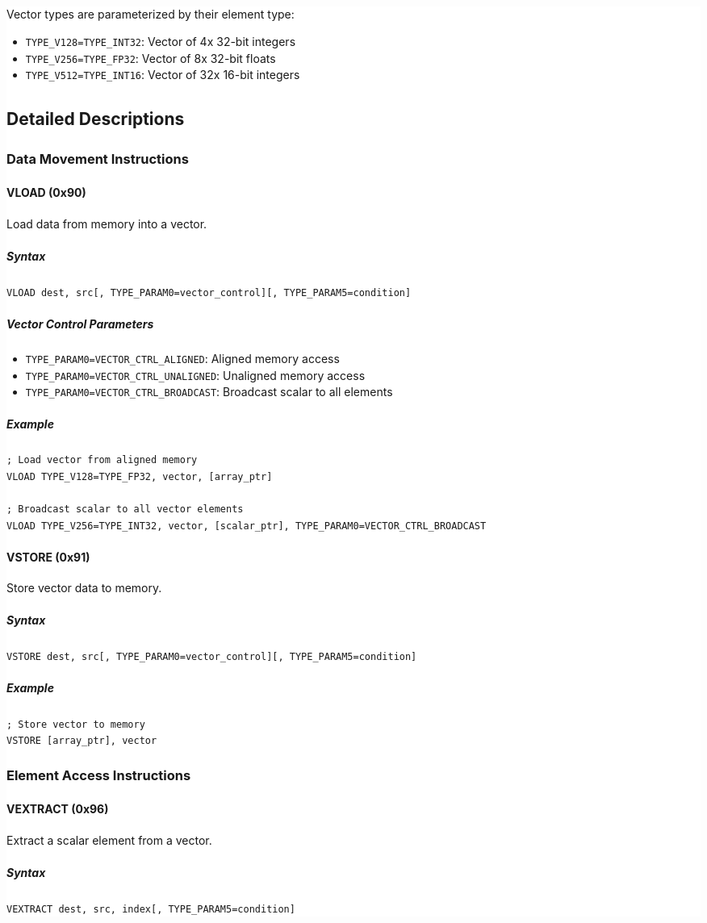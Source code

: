 Vector types are parameterized by their element type:
- `TYPE_V128=TYPE_INT32`: Vector of 4x 32-bit integers
- `TYPE_V256=TYPE_FP32`: Vector of 8x 32-bit floats
- `TYPE_V512=TYPE_INT16`: Vector of 32x 16-bit integers

## Detailed Descriptions

### Data Movement Instructions

#### VLOAD (0x90)
Load data from memory into a vector.

##### Syntax
```
VLOAD dest, src[, TYPE_PARAM0=vector_control][, TYPE_PARAM5=condition]
```

##### Vector Control Parameters
- `TYPE_PARAM0=VECTOR_CTRL_ALIGNED`: Aligned memory access
- `TYPE_PARAM0=VECTOR_CTRL_UNALIGNED`: Unaligned memory access
- `TYPE_PARAM0=VECTOR_CTRL_BROADCAST`: Broadcast scalar to all elements

##### Example
```
; Load vector from aligned memory
VLOAD TYPE_V128=TYPE_FP32, vector, [array_ptr]

; Broadcast scalar to all vector elements
VLOAD TYPE_V256=TYPE_INT32, vector, [scalar_ptr], TYPE_PARAM0=VECTOR_CTRL_BROADCAST
```

#### VSTORE (0x91)
Store vector data to memory.

##### Syntax
```
VSTORE dest, src[, TYPE_PARAM0=vector_control][, TYPE_PARAM5=condition]
```

##### Example
```
; Store vector to memory
VSTORE [array_ptr], vector
```

### Element Access Instructions

#### VEXTRACT (0x96)
Extract a scalar element from a vector.

##### Syntax
```
VEXTRACT dest, src, index[, TYPE_PARAM5=condition]
```
